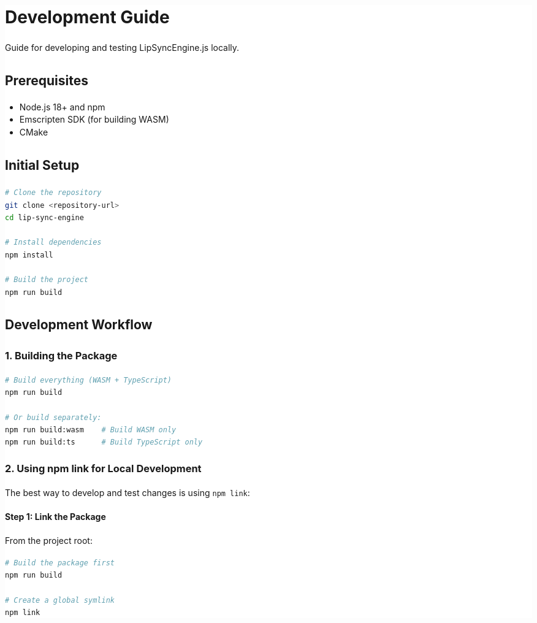 # Development Guide

Guide for developing and testing LipSyncEngine.js locally.

## Prerequisites

- Node.js 18+ and npm
- Emscripten SDK (for building WASM)
- CMake

## Initial Setup

```bash
# Clone the repository
git clone <repository-url>
cd lip-sync-engine

# Install dependencies
npm install

# Build the project
npm run build
```

## Development Workflow

### 1. Building the Package

```bash
# Build everything (WASM + TypeScript)
npm run build

# Or build separately:
npm run build:wasm    # Build WASM only
npm run build:ts      # Build TypeScript only
```

### 2. Using npm link for Local Development

The best way to develop and test changes is using `npm link`:

#### Step 1: Link the Package

From the project root:

```bash
# Build the package first
npm run build

# Create a global symlink
npm link
```
